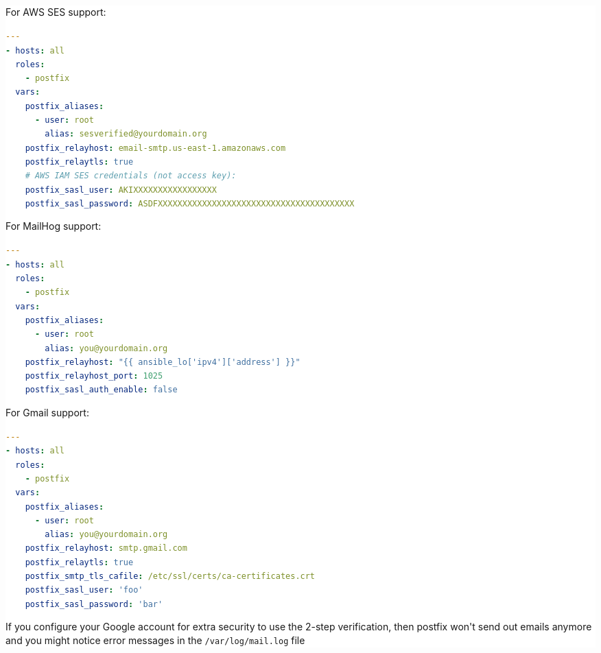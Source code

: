 For AWS SES support:

```yaml
---
- hosts: all
  roles:
    - postfix
  vars:
    postfix_aliases:
      - user: root
        alias: sesverified@yourdomain.org
    postfix_relayhost: email-smtp.us-east-1.amazonaws.com
    postfix_relaytls: true
    # AWS IAM SES credentials (not access key):
    postfix_sasl_user: AKIXXXXXXXXXXXXXXXXX
    postfix_sasl_password: ASDFXXXXXXXXXXXXXXXXXXXXXXXXXXXXXXXXXXXXXXXX
```

For MailHog support:

```yaml
---
- hosts: all
  roles:
    - postfix
  vars:
    postfix_aliases:
      - user: root
        alias: you@yourdomain.org
    postfix_relayhost: "{{ ansible_lo['ipv4']['address'] }}"
    postfix_relayhost_port: 1025
    postfix_sasl_auth_enable: false
```

For Gmail support:

```yaml
---
- hosts: all
  roles:
    - postfix
  vars:
    postfix_aliases:
      - user: root
        alias: you@yourdomain.org
    postfix_relayhost: smtp.gmail.com
    postfix_relaytls: true
    postfix_smtp_tls_cafile: /etc/ssl/certs/ca-certificates.crt
    postfix_sasl_user: 'foo'
    postfix_sasl_password: 'bar'
```

If you configure your Google account for extra security to use the 2-step verification, then
postfix won't send out emails anymore and you might notice error messages in the `/var/log/mail.log` file
